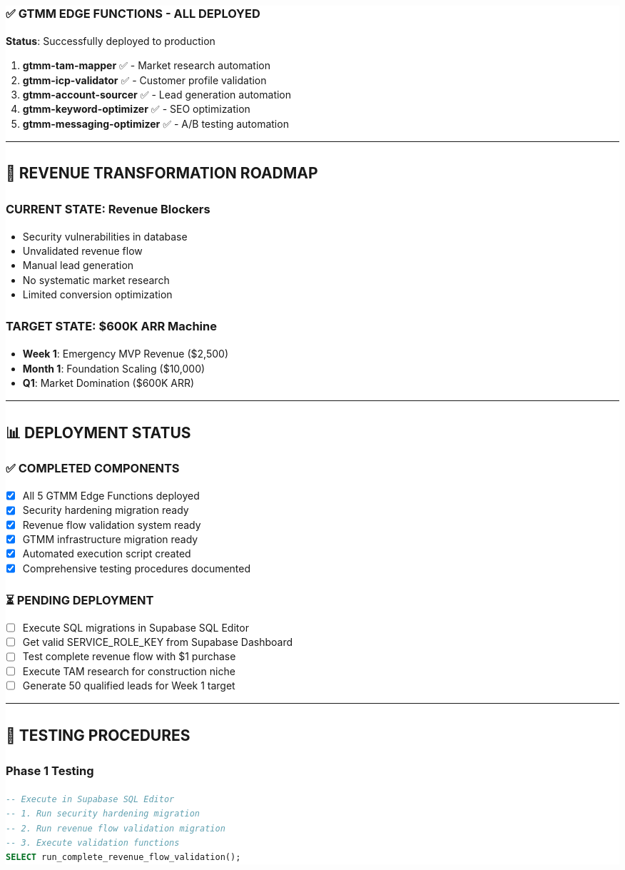 ### ✅ **GTMM EDGE FUNCTIONS - ALL DEPLOYED**
**Status**: Successfully deployed to production

1. **gtmm-tam-mapper** ✅ - Market research automation
2. **gtmm-icp-validator** ✅ - Customer profile validation
3. **gtmm-account-sourcer** ✅ - Lead generation automation
4. **gtmm-keyword-optimizer** ✅ - SEO optimization
5. **gtmm-messaging-optimizer** ✅ - A/B testing automation

---

## 🎯 **REVENUE TRANSFORMATION ROADMAP**

### **CURRENT STATE**: Revenue Blockers
- Security vulnerabilities in database
- Unvalidated revenue flow
- Manual lead generation
- No systematic market research
- Limited conversion optimization

### **TARGET STATE**: $600K ARR Machine
- **Week 1**: Emergency MVP Revenue ($2,500)
- **Month 1**: Foundation Scaling ($10,000)
- **Q1**: Market Domination ($600K ARR)

---

## 📊 **DEPLOYMENT STATUS**

### ✅ **COMPLETED COMPONENTS**
- [x] All 5 GTMM Edge Functions deployed
- [x] Security hardening migration ready
- [x] Revenue flow validation system ready
- [x] GTMM infrastructure migration ready
- [x] Automated execution script created
- [x] Comprehensive testing procedures documented

### ⏳ **PENDING DEPLOYMENT**
- [ ] Execute SQL migrations in Supabase SQL Editor
- [ ] Get valid SERVICE_ROLE_KEY from Supabase Dashboard
- [ ] Test complete revenue flow with $1 purchase
- [ ] Execute TAM research for construction niche
- [ ] Generate 50 qualified leads for Week 1 target

---

## 🧪 **TESTING PROCEDURES**

### **Phase 1 Testing**
```sql
-- Execute in Supabase SQL Editor
-- 1. Run security hardening migration
-- 2. Run revenue flow validation migration
-- 3. Execute validation functions
SELECT run_complete_revenue_flow_validation();
```
